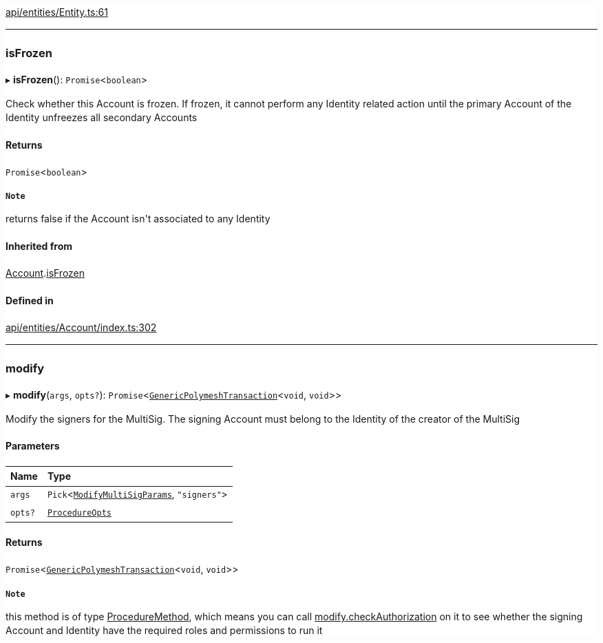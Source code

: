 [api/entities/Entity.ts:61](https://github.com/PolymeshAssociation/polymesh-sdk/blob/daafaa68f/src/api/entities/Entity.ts#L61)

___

### isFrozen

▸ **isFrozen**(): `Promise`\<`boolean`\>

Check whether this Account is frozen. If frozen, it cannot perform any Identity related action until the primary Account of the Identity unfreezes all secondary Accounts

#### Returns

`Promise`\<`boolean`\>

**`Note`**

returns false if the Account isn't associated to any Identity

#### Inherited from

[Account](../Account.md).[isFrozen](../Account.md#isfrozen)

#### Defined in

[api/entities/Account/index.ts:302](https://github.com/PolymeshAssociation/polymesh-sdk/blob/daafaa68f/src/api/entities/Account/index.ts#L302)

___

### modify

▸ **modify**(`args`, `opts?`): `Promise`\<[`GenericPolymeshTransaction`](../../../../../modules/Types/Types.md#genericpolymeshtransaction)\<`void`, `void`\>\>

Modify the signers for the MultiSig. The signing Account must belong to the Identity of the creator of the MultiSig

#### Parameters

| Name | Type |
| :------ | :------ |
| `args` | `Pick`\<[`ModifyMultiSigParams`](../../../../../interfaces/API/Procedures/Types/ModifyMultiSigParams/ModifyMultiSigParams.md), ``"signers"``\> |
| `opts?` | [`ProcedureOpts`](../../../../../interfaces/Types/ProcedureOpts/ProcedureOpts.md) |

#### Returns

`Promise`\<[`GenericPolymeshTransaction`](../../../../../modules/Types/Types.md#genericpolymeshtransaction)\<`void`, `void`\>\>

**`Note`**

this method is of type [ProcedureMethod](../../../../../interfaces/Types/ProcedureMethod/ProcedureMethod.md), which means you can call [modify.checkAuthorization](../../../../../interfaces/Types/ProcedureMethod/ProcedureMethod.md#checkauthorization)
  on it to see whether the signing Account and Identity have the required roles and permissions to run it
